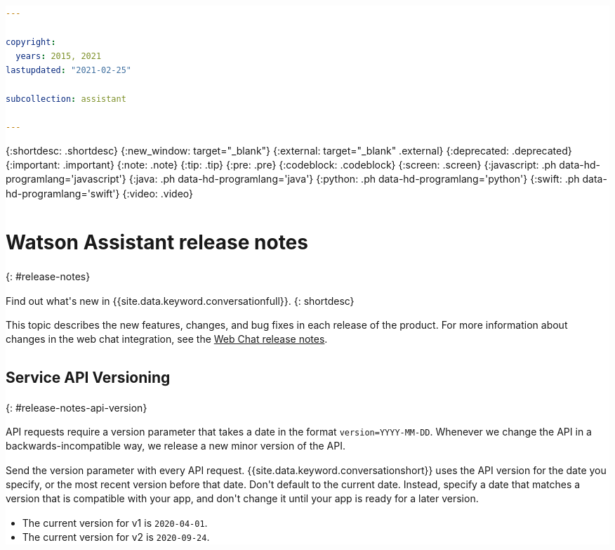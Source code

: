 ```yaml
---

copyright:
  years: 2015, 2021
lastupdated: "2021-02-25"

subcollection: assistant

---
```


{:shortdesc: .shortdesc}
{:new_window: target="_blank"}
{:external: target="_blank" .external}
{:deprecated: .deprecated}
{:important: .important}
{:note: .note}
{:tip: .tip}
{:pre: .pre}
{:codeblock: .codeblock}
{:screen: .screen}
{:javascript: .ph data-hd-programlang='javascript'}
{:java: .ph data-hd-programlang='java'}
{:python: .ph data-hd-programlang='python'}
{:swift: .ph data-hd-programlang='swift'}
{:video: .video}

# Watson Assistant release notes
{: #release-notes}

Find out what's new in {{site.data.keyword.conversationfull}}.
{: shortdesc}

This topic describes the new features, changes, and bug fixes in each release of the product. For more information about changes in the web chat integration, see the [Web Chat release notes](/docs/assistant?topic=assistant-release-notes-chat).

## Service API Versioning
{: #release-notes-api-version}

API requests require a version parameter that takes a date in the format `version=YYYY-MM-DD`. Whenever we change the API in a backwards-incompatible way, we release a new minor version of the API.

Send the version parameter with every API request. {{site.data.keyword.conversationshort}} uses the API version for the date you specify, or the most recent version before that date. Don't default to the current date. Instead, specify a date that matches a version that is compatible with your app, and don't change it until your app is ready for a later version.

- The current version for v1 is `2020-04-01`.
- The current version for v2 is `2020-09-24`.
